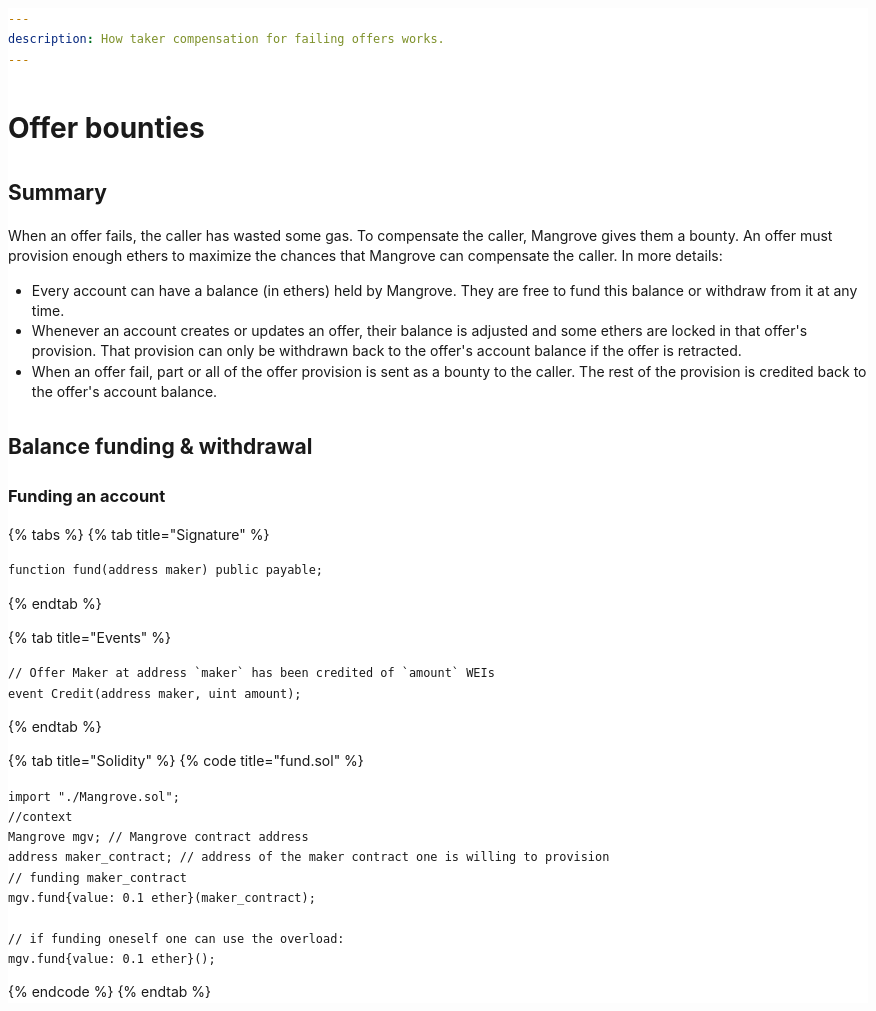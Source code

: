 ```yaml
---
description: How taker compensation for failing offers works.
---
```


# Offer bounties

## Summary

When an offer fails, the caller has wasted some gas. To compensate the caller, Mangrove gives them a bounty. An offer must provision enough ethers to maximize the chances that Mangrove can compensate the caller. In more details:
* Every account can have a balance (in ethers) held by Mangrove. They are free to fund this balance or withdraw from it at any time.
* Whenever an account creates or updates an offer, their balance is adjusted and some ethers are locked in that offer's provision. That provision can only be withdrawn back to the offer's account balance if the offer is retracted.
* When an offer fail, part or all of the offer provision is sent as a bounty to the caller. The rest of the provision is credited back to the offer's account balance.

## Balance funding & withdrawal

### Funding an account

{% tabs %}
{% tab title="Signature" %}
```solidity
function fund(address maker) public payable;
```
{% endtab %}

{% tab title="Events" %}
```solidity
// Offer Maker at address `maker` has been credited of `amount` WEIs
event Credit(address maker, uint amount);
```
{% endtab %}

{% tab title="Solidity" %}
{% code title="fund.sol" %}
```solidity
import "./Mangrove.sol";
//context 
Mangrove mgv; // Mangrove contract address
address maker_contract; // address of the maker contract one is willing to provision
// funding maker_contract
mgv.fund{value: 0.1 ether}(maker_contract);

// if funding oneself one can use the overload:
mgv.fund{value: 0.1 ether}();
```
{% endcode %}
{% endtab %}
